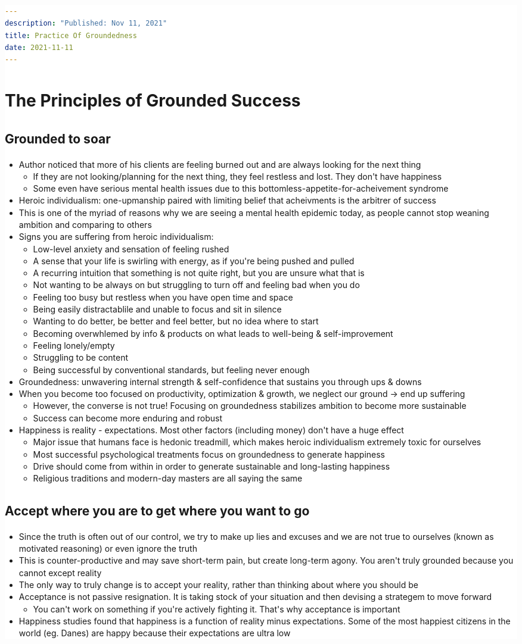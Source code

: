 ```yaml
---
description: "Published: Nov 11, 2021"
title: Practice Of Groundedness
date: 2021-11-11
---
```

# The Principles of Grounded Success

## Grounded to soar
* Author noticed that more of his clients are feeling burned out and are always looking for the next thing
  * If they are not looking/planning for the next thing, they feel restless and lost. They don't have happiness
  * Some even have serious mental health issues due to this bottomless-appetite-for-acheivement syndrome
* Heroic individualism: one-upmanship paired with limiting belief that acheivments is the arbitrer of success
* This is one of the myriad of reasons why we are seeing a mental health epidemic today, as people cannot stop weaning ambition and comparing to others
* Signs you are suffering from heroic individualism:
  * Low-level anxiety and sensation of feeling rushed
  * A sense that your life is swirling with energy, as if you're being pushed and pulled
  * A recurring intuition that something is not quite right, but you are unsure what that is
  * Not wanting to be always on but struggling to turn off and feeling bad when you do
  * Feeling too busy but restless when you have open time and space
  * Being easily distractablile and unable to focus and sit in silence
  * Wanting to do better, be better and feel better, but no idea where to start
  * Becoming overwhlemed by info & products on what leads to well-being & self-improvement
  * Feeling lonely/empty
  * Struggling to be content
  * Being successful by conventional standards, but feeling never enough
* Groundedness: unwavering internal strength & self-confidence that sustains you through ups & downs
* When you become too focused on productivity, optimization & growth, we neglect our ground -> end up suffering
  * However, the converse is not true! Focusing on groundedness stabilizes ambition to become more sustainable 
  * Success can become more enduring and robust
* Happiness is reality - expectations. Most other factors (including money) don't have a huge effect
  * Major issue that humans face is hedonic treadmill, which makes heroic individualism extremely toxic for ourselves
  * Most successful psychological treatments focus on groundedness to generate happiness
  * Drive should come from within in order to generate sustainable and long-lasting happiness
  * Religious traditions and modern-day masters are all saying the same

## Accept where you are to get where you want to go
* Since the truth is often out of our control, we try to make up lies and excuses and we are not true to ourselves (known as motivated reasoning) or even ignore the truth
* This is counter-productive and may save short-term pain, but create long-term agony. You aren't truly grounded because you cannot except reality
* The only way to truly change is to accept your reality, rather than thinking about where you should be
* Acceptance is not passive resignation. It is taking stock of your situation and then devising a strategem to move forward
  * You can't work on something if you're actively fighting it. That's why acceptance is important
* Happiness studies found that happiness is a function of reality minus expectations. Some of the most happiest citizens in the world (eg. Danes) are happy because their expectations are ultra low